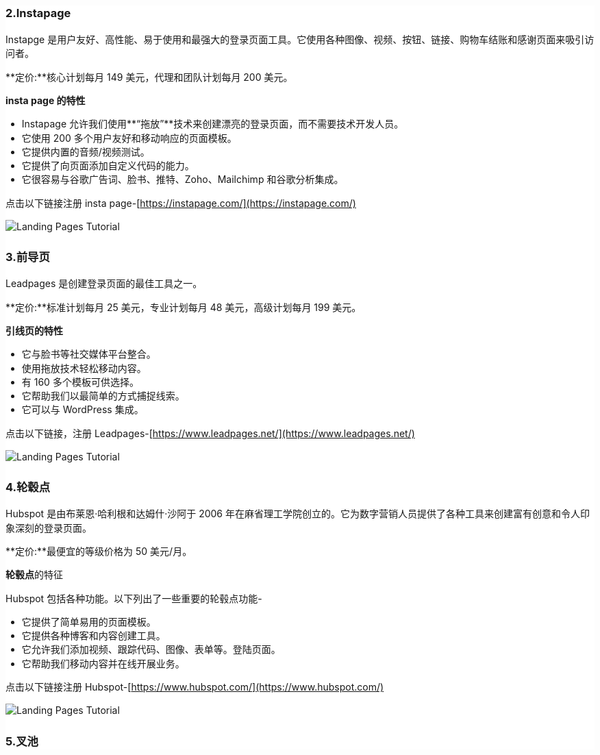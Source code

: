 ### 2.Instapage

Instapge 是用户友好、高性能、易于使用和最强大的登录页面工具。它使用各种图像、视频、按钮、链接、购物车结账和感谢页面来吸引访问者。

**定价:**核心计划每月 149 美元，代理和团队计划每月 200 美元。

**insta page 的特性**

*   Instapage 允许我们使用**“拖放”**技术来创建漂亮的登录页面，而不需要技术开发人员。
*   它使用 200 多个用户友好和移动响应的页面模板。
*   它提供内置的音频/视频测试。
*   它提供了向页面添加自定义代码的能力。
*   它很容易与谷歌广告词、脸书、推特、Zoho、Mailchimp 和谷歌分析集成。

点击以下链接注册 insta page-[https://instapage.com/](https://instapage.com/)

![Landing Pages Tutorial](../Images/9b1ad409ff3c624d40a5c01a4fd662a0.png)

### 3.前导页

Leadpages 是创建登录页面的最佳工具之一。

**定价:**标准计划每月 25 美元，专业计划每月 48 美元，高级计划每月 199 美元。

**引线页的特性**

*   它与脸书等社交媒体平台整合。
*   使用拖放技术轻松移动内容。
*   有 160 多个模板可供选择。
*   它帮助我们以最简单的方式捕捉线索。
*   它可以与 WordPress 集成。

点击以下链接，注册 Leadpages-[https://www.leadpages.net/](https://www.leadpages.net/)

![Landing Pages Tutorial](../Images/a74987180251027a2e3c7de8b5ad3a6a.png)

### 4.轮毂点

Hubspot 是由布莱恩·哈利根和达姆什·沙阿于 2006 年在麻省理工学院创立的。它为数字营销人员提供了各种工具来创建富有创意和令人印象深刻的登录页面。

**定价:**最便宜的等级价格为 50 美元/月。

**轮毂点**的特征

Hubspot 包括各种功能。以下列出了一些重要的轮毂点功能-

*   它提供了简单易用的页面模板。
*   它提供各种博客和内容创建工具。
*   它允许我们添加视频、跟踪代码、图像、表单等。登陆页面。
*   它帮助我们移动内容并在线开展业务。

点击以下链接注册 Hubspot-[https://www.hubspot.com/](https://www.hubspot.com/)

![Landing Pages Tutorial](../Images/2091fd962325e6331ec1419710222850.png)

### 5.叉池
